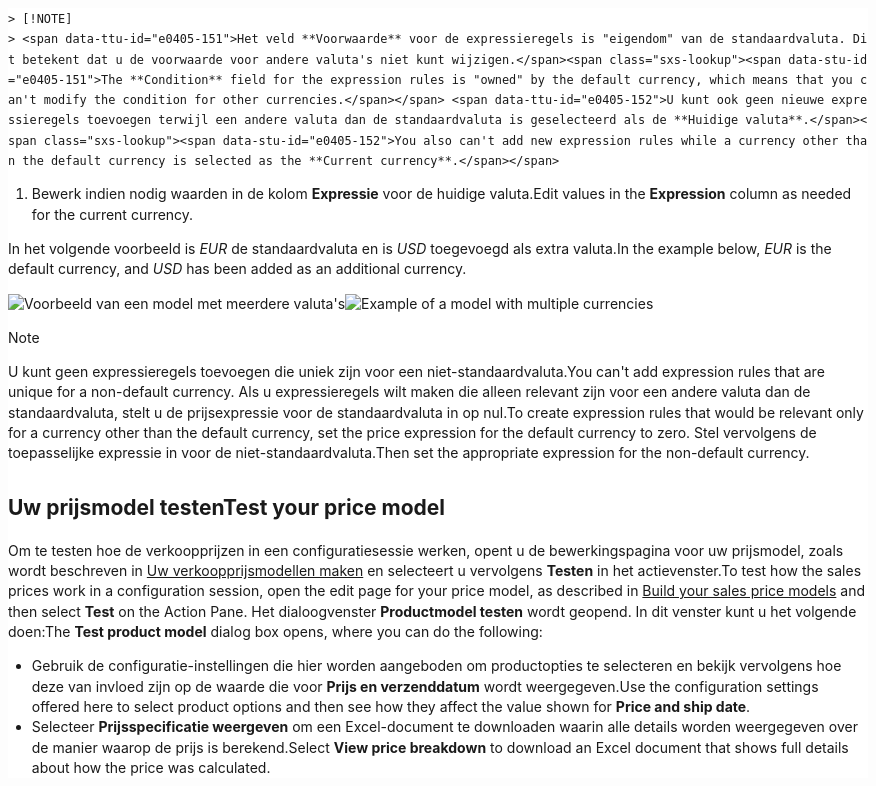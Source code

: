     > [!NOTE]
    > <span data-ttu-id="e0405-151">Het veld **Voorwaarde** voor de expressieregels is "eigendom" van de standaardvaluta. Dit betekent dat u de voorwaarde voor andere valuta's niet kunt wijzigen.</span><span class="sxs-lookup"><span data-stu-id="e0405-151">The **Condition** field for the expression rules is "owned" by the default currency, which means that you can't modify the condition for other currencies.</span></span> <span data-ttu-id="e0405-152">U kunt ook geen nieuwe expressieregels toevoegen terwijl een andere valuta dan de standaardvaluta is geselecteerd als de **Huidige valuta**.</span><span class="sxs-lookup"><span data-stu-id="e0405-152">You also can't add new expression rules while a currency other than the default currency is selected as the **Current currency**.</span></span>
1. <span data-ttu-id="e0405-153">Bewerk indien nodig waarden in de kolom **Expressie** voor de huidige valuta.</span><span class="sxs-lookup"><span data-stu-id="e0405-153">Edit values in the **Expression** column as needed for the current currency.</span></span>

<span data-ttu-id="e0405-154">In het volgende voorbeeld is _EUR_ de standaardvaluta en is _USD_ toegevoegd als extra valuta.</span><span class="sxs-lookup"><span data-stu-id="e0405-154">In the example below, _EUR_ is the default currency, and _USD_ has been added as an additional currency.</span></span>

<span data-ttu-id="e0405-155">![Voorbeeld van een model met meerdere valuta's](media/prod-config-rules-currency-example.png "Voorbeeld van een model met meerdere valuta's")</span><span class="sxs-lookup"><span data-stu-id="e0405-155">![Example of a model with multiple currencies](media/prod-config-rules-currency-example.png "Example of a model with multiple currencies")</span></span>

> [!NOTE]
> <span data-ttu-id="e0405-156">U kunt geen expressieregels toevoegen die uniek zijn voor een niet-standaardvaluta.</span><span class="sxs-lookup"><span data-stu-id="e0405-156">You can't add expression rules that are unique for a non-default currency.</span></span> <span data-ttu-id="e0405-157">Als u expressieregels wilt maken die alleen relevant zijn voor een andere valuta dan de standaardvaluta, stelt u de prijsexpressie voor de standaardvaluta in op nul.</span><span class="sxs-lookup"><span data-stu-id="e0405-157">To create expression rules that would be relevant only for a currency other than the default currency, set the price expression for the default currency to zero.</span></span> <span data-ttu-id="e0405-158">Stel vervolgens de toepasselijke expressie in voor de niet-standaardvaluta.</span><span class="sxs-lookup"><span data-stu-id="e0405-158">Then set the appropriate expression for the non-default currency.</span></span>

## <a name="test-your-price-model"></a><span data-ttu-id="e0405-159">Uw prijsmodel testen</span><span class="sxs-lookup"><span data-stu-id="e0405-159">Test your price model</span></span>

<span data-ttu-id="e0405-160">Om te testen hoe de verkoopprijzen in een configuratiesessie werken, opent u de bewerkingspagina voor uw prijsmodel, zoals wordt beschreven in [Uw verkoopprijsmodellen maken](#build-price-model) en selecteert u vervolgens **Testen** in het actievenster.</span><span class="sxs-lookup"><span data-stu-id="e0405-160">To test how the sales prices work in a configuration session, open the edit page for your price model, as described in [Build your sales price models](#build-price-model) and then select  **Test** on the Action Pane.</span></span> <span data-ttu-id="e0405-161">Het dialoogvenster **Productmodel testen** wordt geopend. In dit venster kunt u het volgende doen:</span><span class="sxs-lookup"><span data-stu-id="e0405-161">The **Test product model** dialog box opens, where you can do the following:</span></span>

- <span data-ttu-id="e0405-162">Gebruik de configuratie-instellingen die hier worden aangeboden om productopties te selecteren en bekijk vervolgens hoe deze van invloed zijn op de waarde die voor **Prijs en verzenddatum** wordt weergegeven.</span><span class="sxs-lookup"><span data-stu-id="e0405-162">Use the configuration settings offered here to select product options and then see how they affect the value shown for **Price and ship date**.</span></span>
- <span data-ttu-id="e0405-163">Selecteer **Prijsspecificatie weergeven** om een Excel-document te downloaden waarin alle details worden weergegeven over de manier waarop de prijs is berekend.</span><span class="sxs-lookup"><span data-stu-id="e0405-163">Select **View price breakdown** to download an Excel document that shows full details about how the price was calculated.</span></span>
